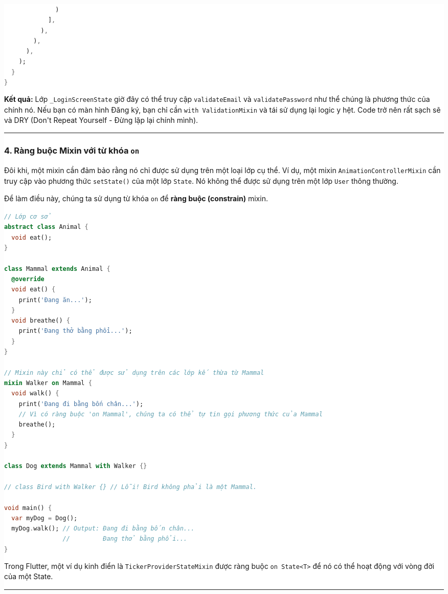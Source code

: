 ```dart
              )
            ],
          ),
        ),
      ),
    );
  }
}
```

**Kết quả:** Lớp `_LoginScreenState` giờ đây có thể truy cập `validateEmail` và `validatePassword` như thể chúng là phương thức của chính nó. Nếu bạn có màn hình Đăng ký, bạn chỉ cần `with ValidationMixin` và tái sử dụng lại logic y hệt. Code trở nên rất sạch sẽ và DRY (Don't Repeat Yourself - Đừng lặp lại chính mình).

---

### 4. Ràng buộc Mixin với từ khóa `on`

Đôi khi, một mixin cần đảm bảo rằng nó chỉ được sử dụng trên một loại lớp cụ thể. Ví dụ, một mixin `AnimationControllerMixin` cần truy cập vào phương thức `setState()` của một lớp `State`. Nó không thể được sử dụng trên một lớp `User` thông thường.

Để làm điều này, chúng ta sử dụng từ khóa `on` để **ràng buộc (constrain)** mixin.

```dart
// Lớp cơ sở
abstract class Animal {
  void eat();
}

class Mammal extends Animal {
  @override
  void eat() {
    print('Đang ăn...');
  }
  void breathe() {
    print('Đang thở bằng phổi...');
  }
}

// Mixin này chỉ có thể được sử dụng trên các lớp kế thừa từ Mammal
mixin Walker on Mammal {
  void walk() {
    print('Đang đi bằng bốn chân...');
    // Vì có ràng buộc 'on Mammal', chúng ta có thể tự tin gọi phương thức của Mammal
    breathe();
  }
}

class Dog extends Mammal with Walker {}

// class Bird with Walker {} // Lỗi! Bird không phải là một Mammal.

void main() {
  var myDog = Dog();
  myDog.walk(); // Output: Đang đi bằng bốn chân...
                //         Đang thở bằng phổi...
}
```
Trong Flutter, một ví dụ kinh điển là `TickerProviderStateMixin` được ràng buộc `on State<T>` để nó có thể hoạt động với vòng đời của một State.

---
